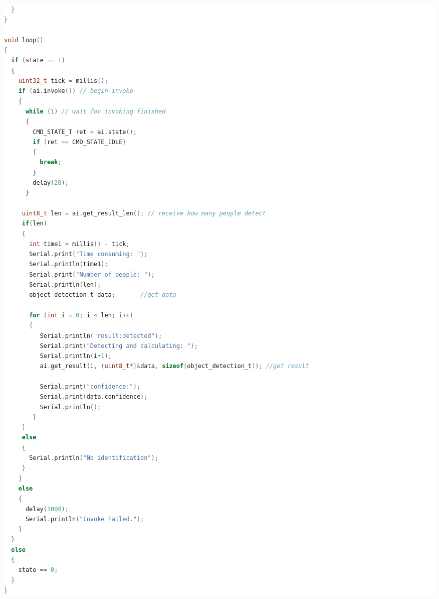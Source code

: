 ```c
  }
}

void loop()
{
  if (state == 1)
  {
    uint32_t tick = millis();
    if (ai.invoke()) // begin invoke
    {
      while (1) // wait for invoking finished
      {
        CMD_STATE_T ret = ai.state();
        if (ret == CMD_STATE_IDLE)
        {
          break;
        }
        delay(20);
      }

     uint8_t len = ai.get_result_len(); // receive how many people detect
     if(len)
     {
       int time1 = millis() - tick;
       Serial.print("Time consuming: ");
       Serial.println(time1);
       Serial.print("Number of people: ");
       Serial.println(len);
       object_detection_t data;       //get data

       for (int i = 0; i < len; i++)
       {
          Serial.println("result:detected");
          Serial.print("Detecting and calculating: ");
          Serial.println(i+1);
          ai.get_result(i, (uint8_t*)&data, sizeof(object_detection_t)); //get result

          Serial.print("confidence:");
          Serial.print(data.confidence);
          Serial.println();
        }
     }
     else
     {
       Serial.println("No identification");
     }
    }
    else
    {
      delay(1000);
      Serial.println("Invoke Failed.");
    }
  }
  else
  {
    state == 0;
  }
}
```
